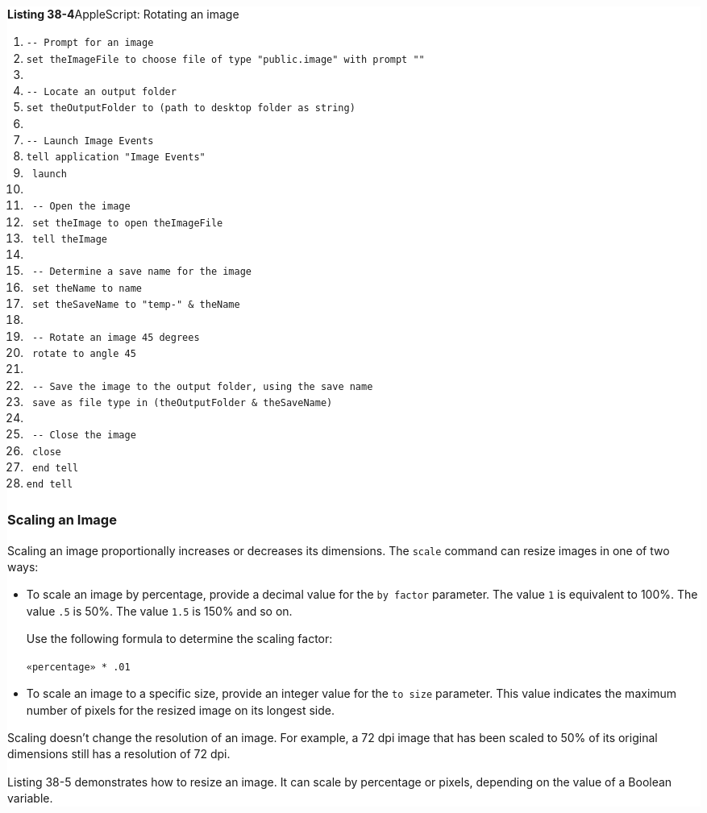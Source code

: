 <a id="//apple_ref/doc/uid/TP40016239-CH20-SW8"></a>
**Listing 38-4**AppleScript: Rotating an image

1. `-- Prompt for an image`
2. `set theImageFile to choose file of type "public.image" with prompt ""`
3. ` `
4. `-- Locate an output folder`
5. `set theOutputFolder to (path to desktop folder as string)`
6. ` `
7. `-- Launch Image Events`
8. `tell application "Image Events"`
9. ` launch`
10. ` `
11. ` -- Open the image`
12. ` set theImage to open theImageFile`
13. ` tell theImage`
14. ` `
15. ` -- Determine a save name for the image`
16. ` set theName to name`
17. ` set theSaveName to "temp-" & theName`
18. ` `
19. ` -- Rotate an image 45 degrees`
20. ` rotate to angle 45`
21. ` `
22. ` -- Save the image to the output folder, using the save name`
23. ` save as file type in (theOutputFolder & theSaveName)`
24. ` `
25. ` -- Close the image`
26. ` close`
27. ` end tell`
28. `end tell`

<a id="//apple_ref/doc/uid/TP40016239-CH20-SW17"></a>

### Scaling an Image

Scaling an image proportionally increases or decreases its dimensions. The `scale` command can resize images in one of two ways:

* To scale an image by percentage, provide a decimal value for the `by factor` parameter. The value `1` is equivalent to 100%. The value `.5` is 50%. The value `1.5` is 150% and so on.

  Use the following formula to determine the scaling factor:

  `«percentage» * .01`
* To scale an image to a specific size, provide an integer value for the `to size` parameter. This value indicates the maximum number of pixels for the resized image on its longest side.

Scaling doesn’t change the resolution of an image. For example, a 72 dpi image that has been scaled to 50% of its original dimensions still has a resolution of 72 dpi.

Listing 38-5 demonstrates how to resize an image. It can scale by percentage or pixels, depending on the value of a Boolean variable.

<a id="//apple_ref/doc/uid/TP40016239-CH20-DontLinkElementID_5"></a>
